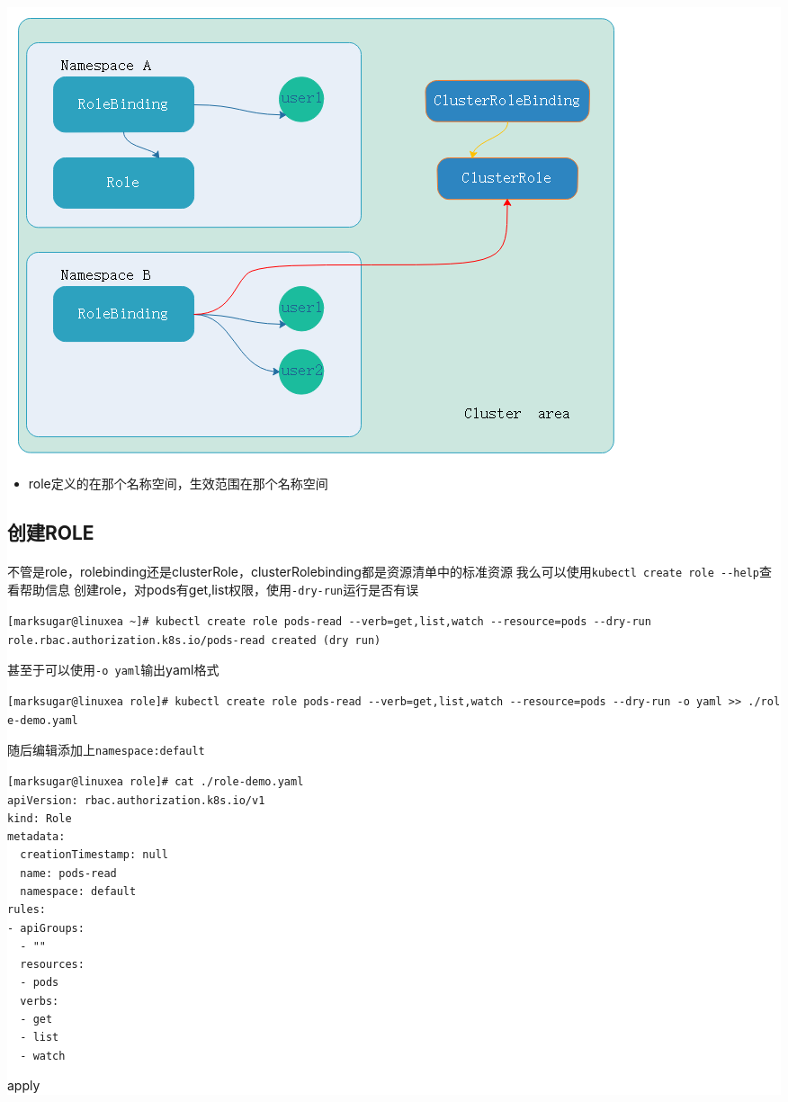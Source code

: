 ![RBAC-6](../img/RBAC-6.png)

-  role定义的在那个名称空间，生效范围在那个名称空间

## 创建ROLE

不管是role，rolebinding还是clusterRole，clusterRolebinding都是资源清单中的标准资源
我么可以使用`kubectl create role --help`查看帮助信息
创建role，对pods有get,list权限，使用`-dry-run`运行是否有误
```
[marksugar@linuxea ~]# kubectl create role pods-read --verb=get,list,watch --resource=pods --dry-run
role.rbac.authorization.k8s.io/pods-read created (dry run)
```
甚至于可以使用`-o yaml`输出yaml格式
```
[marksugar@linuxea role]# kubectl create role pods-read --verb=get,list,watch --resource=pods --dry-run -o yaml >> ./role-demo.yaml
```
随后编辑添加上`namespace:default`
```
[marksugar@linuxea role]# cat ./role-demo.yaml 
apiVersion: rbac.authorization.k8s.io/v1
kind: Role
metadata:
  creationTimestamp: null
  name: pods-read
  namespace: default
rules:
- apiGroups:
  - ""
  resources:
  - pods
  verbs:
  - get
  - list
  - watch
```
apply
```
```